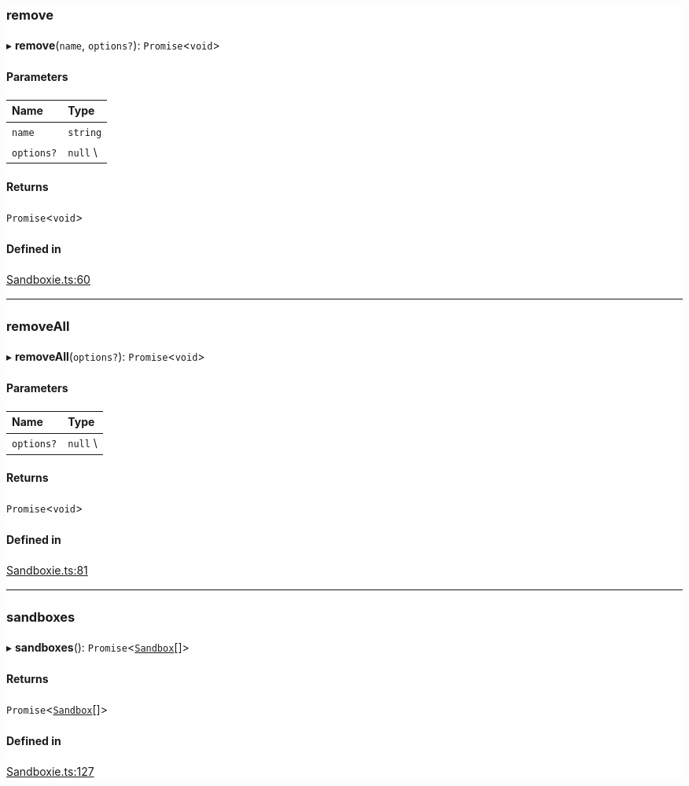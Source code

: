 ### remove

▸ **remove**(`name`, `options?`): `Promise`<`void`\>

#### Parameters

| Name       | Type       |
|:-----------|:-----------|
| `name`     | `string`   |
| `options?` | ``null`` \ | [`RemoveOptions`](#interfacesremoveoptionsmd) |

#### Returns

`Promise`<`void`\>

#### Defined in

[Sandboxie.ts:60](https://github.com/vladislav-puzyrev/sandboxie-js/blob/91ea447/src/Sandboxie.ts#L60)

___

### removeAll

▸ **removeAll**(`options?`): `Promise`<`void`\>

#### Parameters

| Name       | Type       |
|:-----------|:-----------|
| `options?` | ``null`` \ | [`RemoveOptions`](#interfacesremoveoptionsmd) |

#### Returns

`Promise`<`void`\>

#### Defined in

[Sandboxie.ts:81](https://github.com/vladislav-puzyrev/sandboxie-js/blob/91ea447/src/Sandboxie.ts#L81)

___

### sandboxes

▸ **sandboxes**(): `Promise`<[`Sandbox`](#interfacessandboxmd)[]\>

#### Returns

`Promise`<[`Sandbox`](#interfacessandboxmd)[]\>

#### Defined in

[Sandboxie.ts:127](https://github.com/vladislav-puzyrev/sandboxie-js/blob/91ea447/src/Sandboxie.ts#L127)
